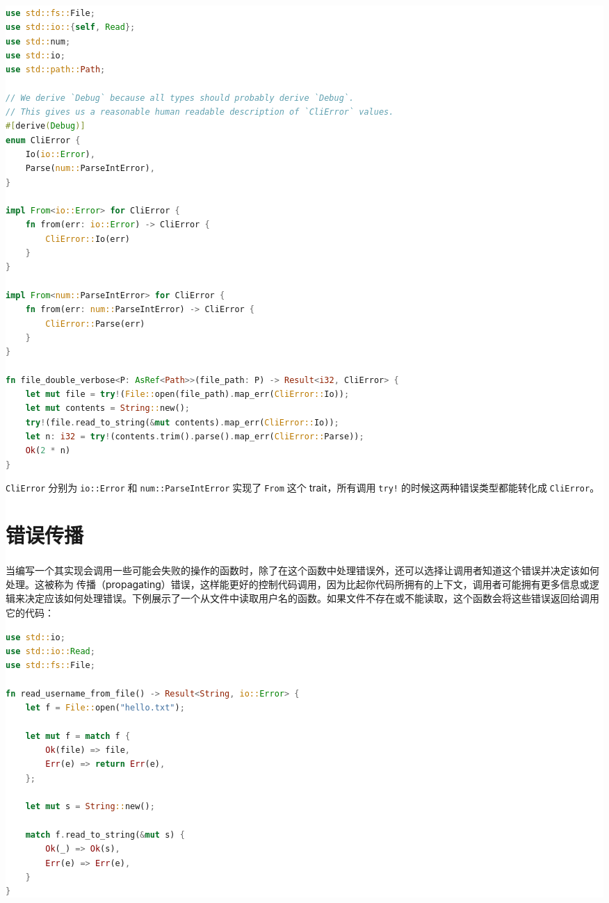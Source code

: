 ```rust
use std::fs::File;
use std::io::{self, Read};
use std::num;
use std::io;
use std::path::Path;

// We derive `Debug` because all types should probably derive `Debug`.
// This gives us a reasonable human readable description of `CliError` values.
#[derive(Debug)]
enum CliError {
    Io(io::Error),
    Parse(num::ParseIntError),
}

impl From<io::Error> for CliError {
    fn from(err: io::Error) -> CliError {
        CliError::Io(err)
    }
}

impl From<num::ParseIntError> for CliError {
    fn from(err: num::ParseIntError) -> CliError {
        CliError::Parse(err)
    }
}

fn file_double_verbose<P: AsRef<Path>>(file_path: P) -> Result<i32, CliError> {
    let mut file = try!(File::open(file_path).map_err(CliError::Io));
    let mut contents = String::new();
    try!(file.read_to_string(&mut contents).map_err(CliError::Io));
    let n: i32 = try!(contents.trim().parse().map_err(CliError::Parse));
    Ok(2 * n)
}
```

`CliError` 分别为 `io::Error` 和 `num::ParseIntError` 实现了 `From` 这个 trait，所有调用 `try!` 的时候这两种错误类型都能转化成 `CliError`。

# 错误传播

当编写一个其实现会调用一些可能会失败的操作的函数时，除了在这个函数中处理错误外，还可以选择让调用者知道这个错误并决定该如何处理。这被称为 传播（propagating）错误，这样能更好的控制代码调用，因为比起你代码所拥有的上下文，调用者可能拥有更多信息或逻辑来决定应该如何处理错误。下例展示了一个从文件中读取用户名的函数。如果文件不存在或不能读取，这个函数会将这些错误返回给调用它的代码：

```rs
use std::io;
use std::io::Read;
use std::fs::File;

fn read_username_from_file() -> Result<String, io::Error> {
    let f = File::open("hello.txt");

    let mut f = match f {
        Ok(file) => file,
        Err(e) => return Err(e),
    };

    let mut s = String::new();

    match f.read_to_string(&mut s) {
        Ok(_) => Ok(s),
        Err(e) => Err(e),
    }
}
```